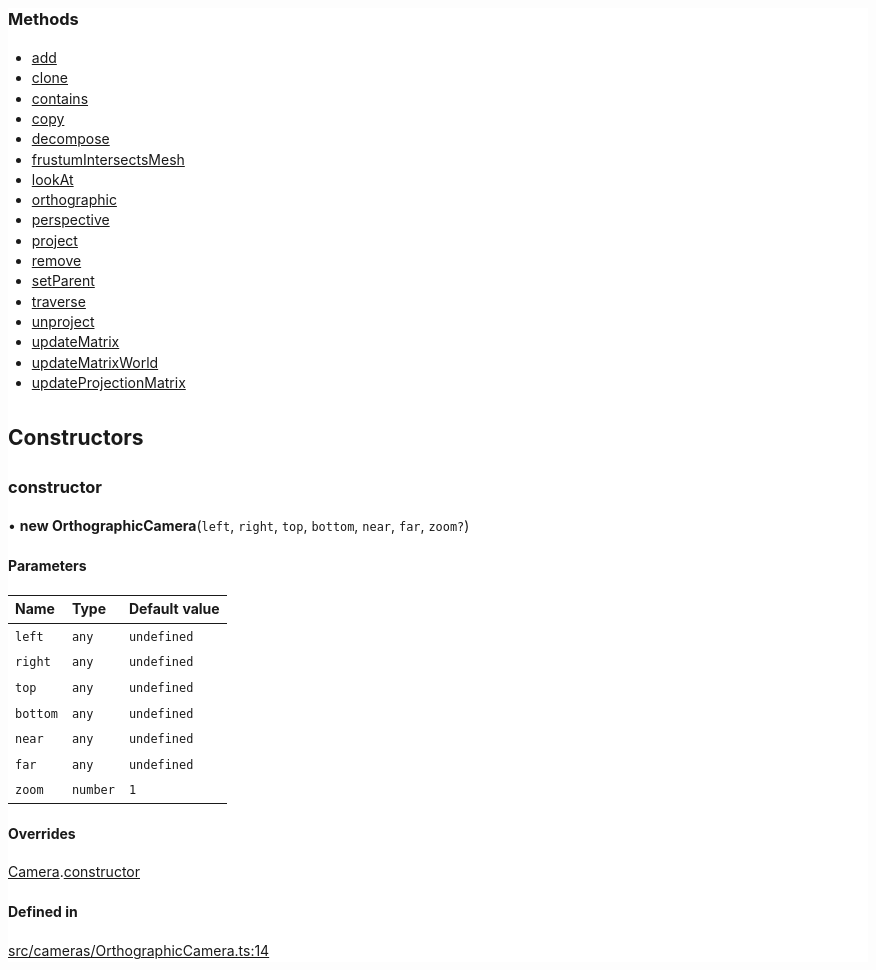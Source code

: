 ### Methods

- [add](OrthographicCamera.md#add)
- [clone](OrthographicCamera.md#clone)
- [contains](OrthographicCamera.md#contains)
- [copy](OrthographicCamera.md#copy)
- [decompose](OrthographicCamera.md#decompose)
- [frustumIntersectsMesh](OrthographicCamera.md#frustumintersectsmesh)
- [lookAt](OrthographicCamera.md#lookat)
- [orthographic](OrthographicCamera.md#orthographic)
- [perspective](OrthographicCamera.md#perspective)
- [project](OrthographicCamera.md#project)
- [remove](OrthographicCamera.md#remove)
- [setParent](OrthographicCamera.md#setparent)
- [traverse](OrthographicCamera.md#traverse)
- [unproject](OrthographicCamera.md#unproject)
- [updateMatrix](OrthographicCamera.md#updatematrix)
- [updateMatrixWorld](OrthographicCamera.md#updatematrixworld)
- [updateProjectionMatrix](OrthographicCamera.md#updateprojectionmatrix)

## Constructors

### constructor

• **new OrthographicCamera**(`left`, `right`, `top`, `bottom`, `near`, `far`, `zoom?`)

#### Parameters

| Name | Type | Default value |
| :------ | :------ | :------ |
| `left` | `any` | `undefined` |
| `right` | `any` | `undefined` |
| `top` | `any` | `undefined` |
| `bottom` | `any` | `undefined` |
| `near` | `any` | `undefined` |
| `far` | `any` | `undefined` |
| `zoom` | `number` | `1` |

#### Overrides

[Camera](Camera.md).[constructor](Camera.md#constructor)

#### Defined in

[src/cameras/OrthographicCamera.ts:14](https://github.com/sakitam-gis/vis-engine/blob/master/src/cameras/OrthographicCamera.ts?at&#x3D;4124c8d#line&#x3D;14)
